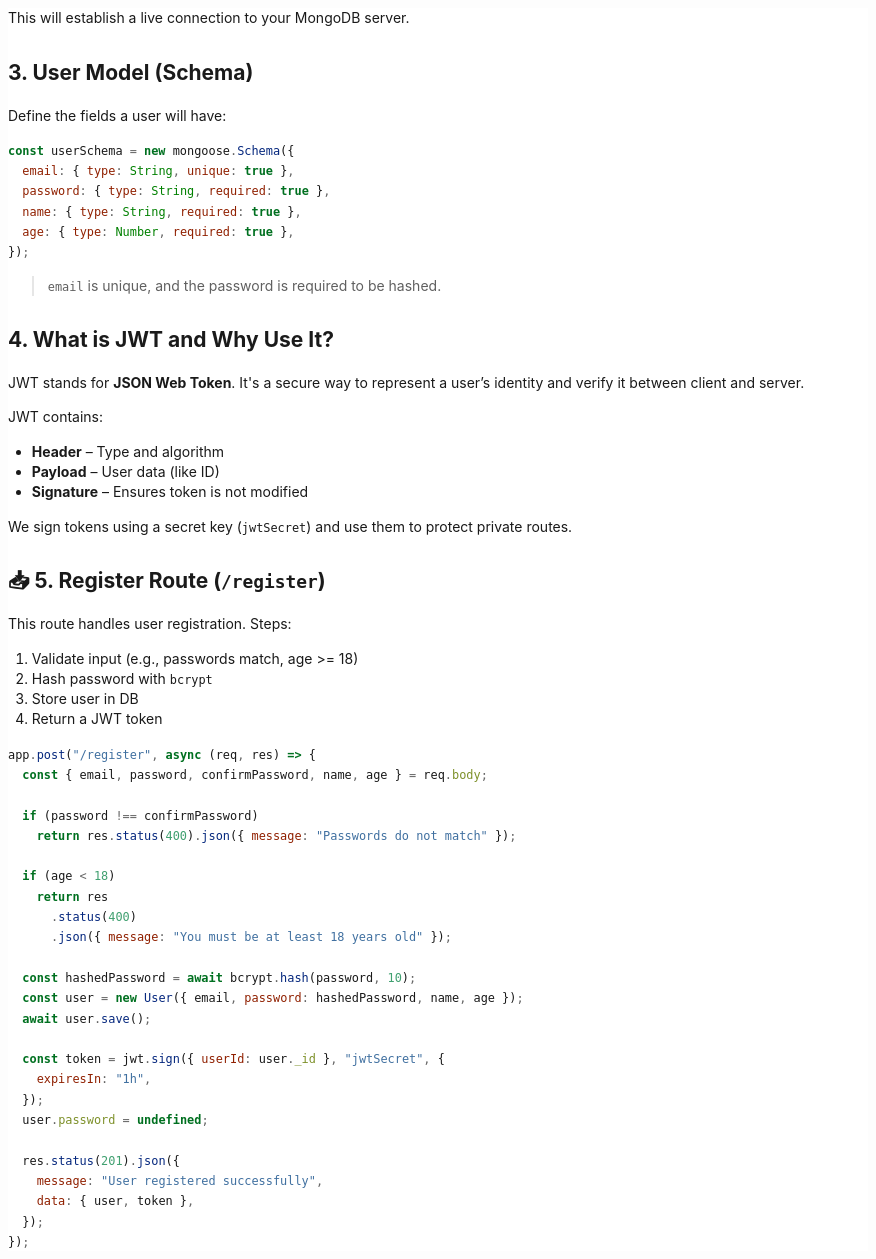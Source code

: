 This will establish a live connection to your MongoDB server.

## 3. User Model (Schema)

Define the fields a user will have:

```js
const userSchema = new mongoose.Schema({
  email: { type: String, unique: true },
  password: { type: String, required: true },
  name: { type: String, required: true },
  age: { type: Number, required: true },
});
```

> `email` is unique, and the password is required to be hashed.

## 4. What is JWT and Why Use It?

JWT stands for **JSON Web Token**. It's a secure way to represent a user’s identity and verify it between client and server.

JWT contains:

- **Header** – Type and algorithm
- **Payload** – User data (like ID)
- **Signature** – Ensures token is not modified

We sign tokens using a secret key (`jwtSecret`) and use them to protect private routes.

## 📥 5. Register Route (`/register`)

This route handles user registration. Steps:

1. Validate input (e.g., passwords match, age >= 18)
2. Hash password with `bcrypt`
3. Store user in DB
4. Return a JWT token

```js
app.post("/register", async (req, res) => {
  const { email, password, confirmPassword, name, age } = req.body;

  if (password !== confirmPassword)
    return res.status(400).json({ message: "Passwords do not match" });

  if (age < 18)
    return res
      .status(400)
      .json({ message: "You must be at least 18 years old" });

  const hashedPassword = await bcrypt.hash(password, 10);
  const user = new User({ email, password: hashedPassword, name, age });
  await user.save();

  const token = jwt.sign({ userId: user._id }, "jwtSecret", {
    expiresIn: "1h",
  });
  user.password = undefined;

  res.status(201).json({
    message: "User registered successfully",
    data: { user, token },
  });
});
```
